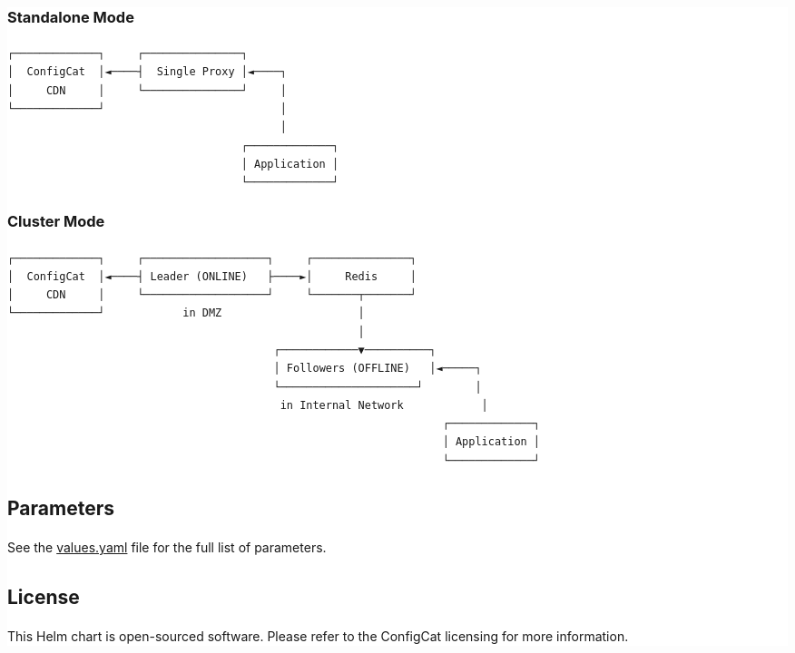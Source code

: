 ### Standalone Mode
```
┌─────────────┐     ┌───────────────┐
│  ConfigCat  │◄────┤  Single Proxy │◄────┐
│     CDN     │     └───────────────┘     │
└─────────────┘                           │
                                          │
                                    ┌─────────────┐
                                    │ Application │
                                    └─────────────┘
```

### Cluster Mode
```
┌─────────────┐     ┌───────────────────┐     ┌───────────────┐
│  ConfigCat  │◄────┤ Leader (ONLINE)   ├────►│     Redis     │
│     CDN     │     └───────────────────┘     └───────┬───────┘
└─────────────┘            in DMZ                     │
                                                      │
                                         ┌────────────▼──────────┐
                                         │ Followers (OFFLINE)   │◄─────┐
                                         └─────────────────────┘        │
                                          in Internal Network            │
                                                                   ┌─────────────┐
                                                                   │ Application │
                                                                   └─────────────┘
```

## Parameters

See the [values.yaml](values.yaml) file for the full list of parameters.

## License

This Helm chart is open-sourced software. Please refer to the ConfigCat licensing for more information.
